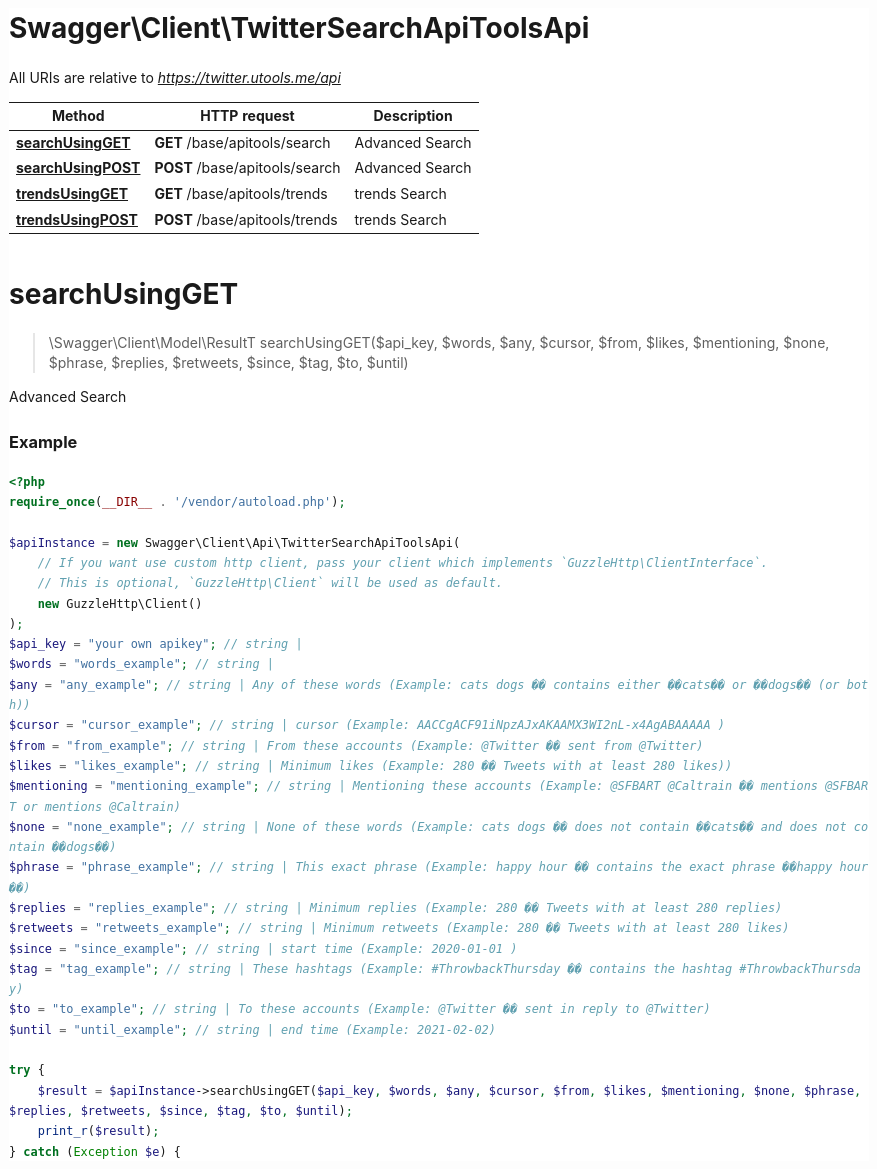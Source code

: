 # Swagger\Client\TwitterSearchApiToolsApi

All URIs are relative to *https://twitter.utools.me/api*

Method | HTTP request | Description
------------- | ------------- | -------------
[**searchUsingGET**](TwitterSearchApiToolsApi.md#searchUsingGET) | **GET** /base/apitools/search | Advanced Search
[**searchUsingPOST**](TwitterSearchApiToolsApi.md#searchUsingPOST) | **POST** /base/apitools/search | Advanced Search
[**trendsUsingGET**](TwitterSearchApiToolsApi.md#trendsUsingGET) | **GET** /base/apitools/trends | trends Search
[**trendsUsingPOST**](TwitterSearchApiToolsApi.md#trendsUsingPOST) | **POST** /base/apitools/trends | trends Search


# **searchUsingGET**
> \Swagger\Client\Model\ResultT searchUsingGET($api_key, $words, $any, $cursor, $from, $likes, $mentioning, $none, $phrase, $replies, $retweets, $since, $tag, $to, $until)

Advanced Search

### Example
```php
<?php
require_once(__DIR__ . '/vendor/autoload.php');

$apiInstance = new Swagger\Client\Api\TwitterSearchApiToolsApi(
    // If you want use custom http client, pass your client which implements `GuzzleHttp\ClientInterface`.
    // This is optional, `GuzzleHttp\Client` will be used as default.
    new GuzzleHttp\Client()
);
$api_key = "your own apikey"; // string | 
$words = "words_example"; // string | 
$any = "any_example"; // string | Any of these words (Example: cats dogs �� contains either ��cats�� or ��dogs�� (or both))
$cursor = "cursor_example"; // string | cursor (Example: AACCgACF91iNpzAJxAKAAMX3WI2nL-x4AgABAAAAA )
$from = "from_example"; // string | From these accounts (Example: @Twitter �� sent from @Twitter)
$likes = "likes_example"; // string | Minimum likes (Example: 280 �� Tweets with at least 280 likes))
$mentioning = "mentioning_example"; // string | Mentioning these accounts (Example: @SFBART @Caltrain �� mentions @SFBART or mentions @Caltrain)
$none = "none_example"; // string | None of these words (Example: cats dogs �� does not contain ��cats�� and does not contain ��dogs��)
$phrase = "phrase_example"; // string | This exact phrase (Example: happy hour �� contains the exact phrase ��happy hour��)
$replies = "replies_example"; // string | Minimum replies (Example: 280 �� Tweets with at least 280 replies)
$retweets = "retweets_example"; // string | Minimum retweets (Example: 280 �� Tweets with at least 280 likes)
$since = "since_example"; // string | start time (Example: 2020-01-01 )
$tag = "tag_example"; // string | These hashtags (Example: #ThrowbackThursday �� contains the hashtag #ThrowbackThursday)
$to = "to_example"; // string | To these accounts (Example: @Twitter �� sent in reply to @Twitter)
$until = "until_example"; // string | end time (Example: 2021-02-02)

try {
    $result = $apiInstance->searchUsingGET($api_key, $words, $any, $cursor, $from, $likes, $mentioning, $none, $phrase, $replies, $retweets, $since, $tag, $to, $until);
    print_r($result);
} catch (Exception $e) {
```